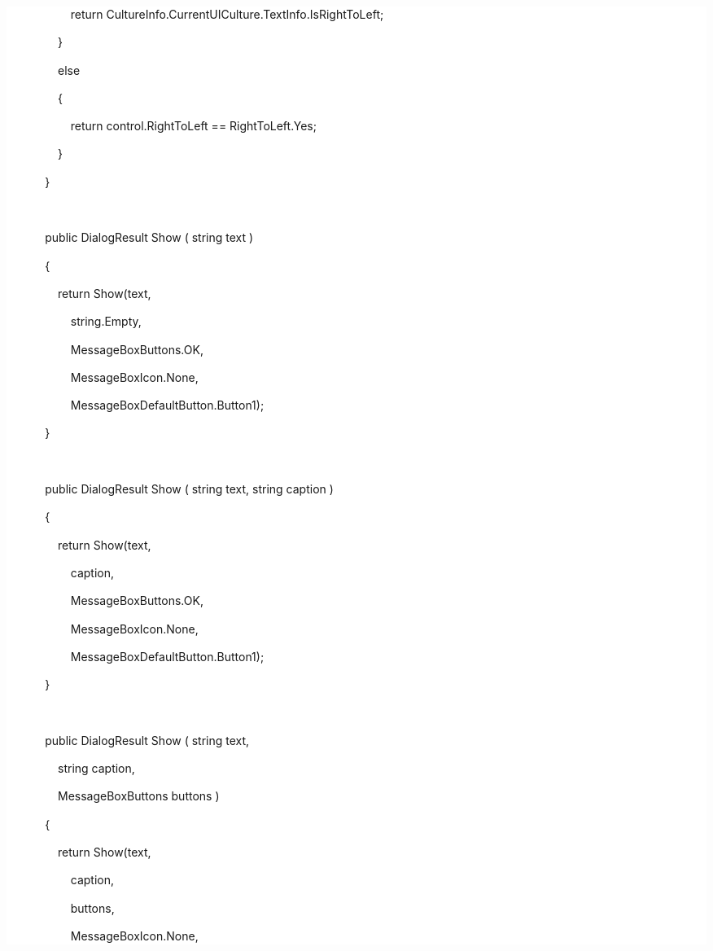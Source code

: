                     return CultureInfo.CurrentUICulture.TextInfo.IsRightToLeft;

                }

                else

                {

                    return control.RightToLeft == RightToLeft.Yes;

                }

            }

 

            public DialogResult Show ( string text )

            {

                return Show(text,

                    string.Empty,

                    MessageBoxButtons.OK,

                    MessageBoxIcon.None,

                    MessageBoxDefaultButton.Button1);

            }

 

            public DialogResult Show ( string text, string caption )

            {

                return Show(text,

                    caption,

                    MessageBoxButtons.OK,

                    MessageBoxIcon.None,

                    MessageBoxDefaultButton.Button1);

            }

 

            public DialogResult Show ( string text,

                string caption,

                MessageBoxButtons buttons )

            {

                return Show(text,

                    caption,

                    buttons,

                    MessageBoxIcon.None,
